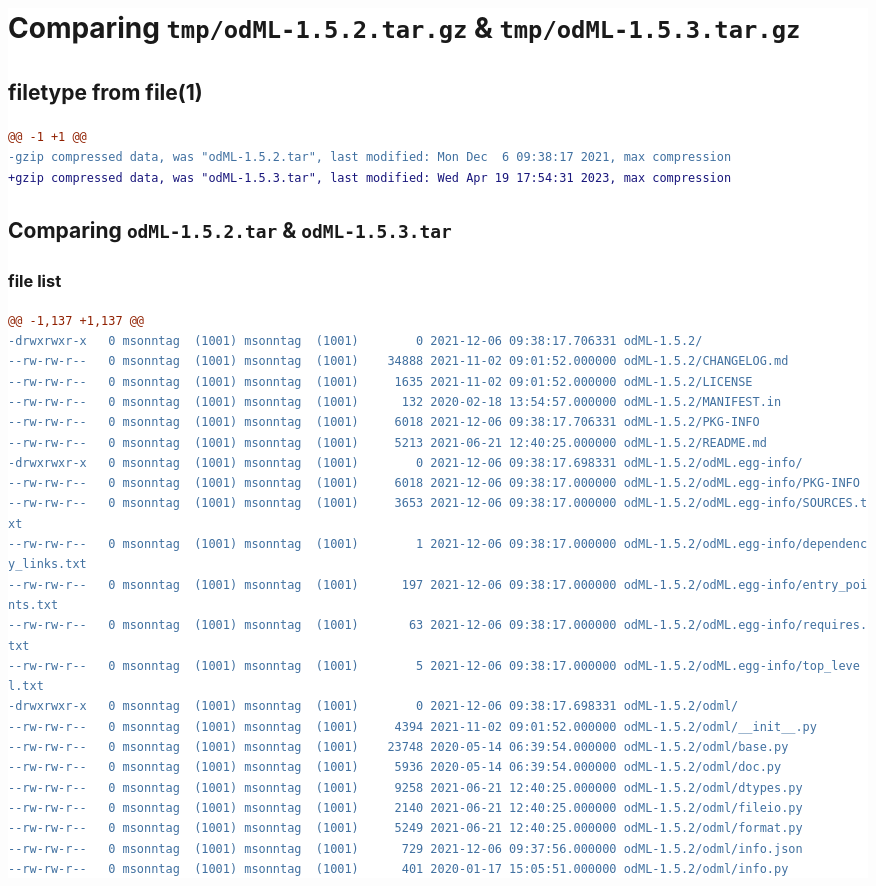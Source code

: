 # Comparing `tmp/odML-1.5.2.tar.gz` & `tmp/odML-1.5.3.tar.gz`

## filetype from file(1)

```diff
@@ -1 +1 @@
-gzip compressed data, was "odML-1.5.2.tar", last modified: Mon Dec  6 09:38:17 2021, max compression
+gzip compressed data, was "odML-1.5.3.tar", last modified: Wed Apr 19 17:54:31 2023, max compression
```

## Comparing `odML-1.5.2.tar` & `odML-1.5.3.tar`

### file list

```diff
@@ -1,137 +1,137 @@
-drwxrwxr-x   0 msonntag  (1001) msonntag  (1001)        0 2021-12-06 09:38:17.706331 odML-1.5.2/
--rw-rw-r--   0 msonntag  (1001) msonntag  (1001)    34888 2021-11-02 09:01:52.000000 odML-1.5.2/CHANGELOG.md
--rw-rw-r--   0 msonntag  (1001) msonntag  (1001)     1635 2021-11-02 09:01:52.000000 odML-1.5.2/LICENSE
--rw-rw-r--   0 msonntag  (1001) msonntag  (1001)      132 2020-02-18 13:54:57.000000 odML-1.5.2/MANIFEST.in
--rw-rw-r--   0 msonntag  (1001) msonntag  (1001)     6018 2021-12-06 09:38:17.706331 odML-1.5.2/PKG-INFO
--rw-rw-r--   0 msonntag  (1001) msonntag  (1001)     5213 2021-06-21 12:40:25.000000 odML-1.5.2/README.md
-drwxrwxr-x   0 msonntag  (1001) msonntag  (1001)        0 2021-12-06 09:38:17.698331 odML-1.5.2/odML.egg-info/
--rw-rw-r--   0 msonntag  (1001) msonntag  (1001)     6018 2021-12-06 09:38:17.000000 odML-1.5.2/odML.egg-info/PKG-INFO
--rw-rw-r--   0 msonntag  (1001) msonntag  (1001)     3653 2021-12-06 09:38:17.000000 odML-1.5.2/odML.egg-info/SOURCES.txt
--rw-rw-r--   0 msonntag  (1001) msonntag  (1001)        1 2021-12-06 09:38:17.000000 odML-1.5.2/odML.egg-info/dependency_links.txt
--rw-rw-r--   0 msonntag  (1001) msonntag  (1001)      197 2021-12-06 09:38:17.000000 odML-1.5.2/odML.egg-info/entry_points.txt
--rw-rw-r--   0 msonntag  (1001) msonntag  (1001)       63 2021-12-06 09:38:17.000000 odML-1.5.2/odML.egg-info/requires.txt
--rw-rw-r--   0 msonntag  (1001) msonntag  (1001)        5 2021-12-06 09:38:17.000000 odML-1.5.2/odML.egg-info/top_level.txt
-drwxrwxr-x   0 msonntag  (1001) msonntag  (1001)        0 2021-12-06 09:38:17.698331 odML-1.5.2/odml/
--rw-rw-r--   0 msonntag  (1001) msonntag  (1001)     4394 2021-11-02 09:01:52.000000 odML-1.5.2/odml/__init__.py
--rw-rw-r--   0 msonntag  (1001) msonntag  (1001)    23748 2020-05-14 06:39:54.000000 odML-1.5.2/odml/base.py
--rw-rw-r--   0 msonntag  (1001) msonntag  (1001)     5936 2020-05-14 06:39:54.000000 odML-1.5.2/odml/doc.py
--rw-rw-r--   0 msonntag  (1001) msonntag  (1001)     9258 2021-06-21 12:40:25.000000 odML-1.5.2/odml/dtypes.py
--rw-rw-r--   0 msonntag  (1001) msonntag  (1001)     2140 2021-06-21 12:40:25.000000 odML-1.5.2/odml/fileio.py
--rw-rw-r--   0 msonntag  (1001) msonntag  (1001)     5249 2021-06-21 12:40:25.000000 odML-1.5.2/odml/format.py
--rw-rw-r--   0 msonntag  (1001) msonntag  (1001)      729 2021-12-06 09:37:56.000000 odML-1.5.2/odml/info.json
--rw-rw-r--   0 msonntag  (1001) msonntag  (1001)      401 2020-01-17 15:05:51.000000 odML-1.5.2/odml/info.py
```